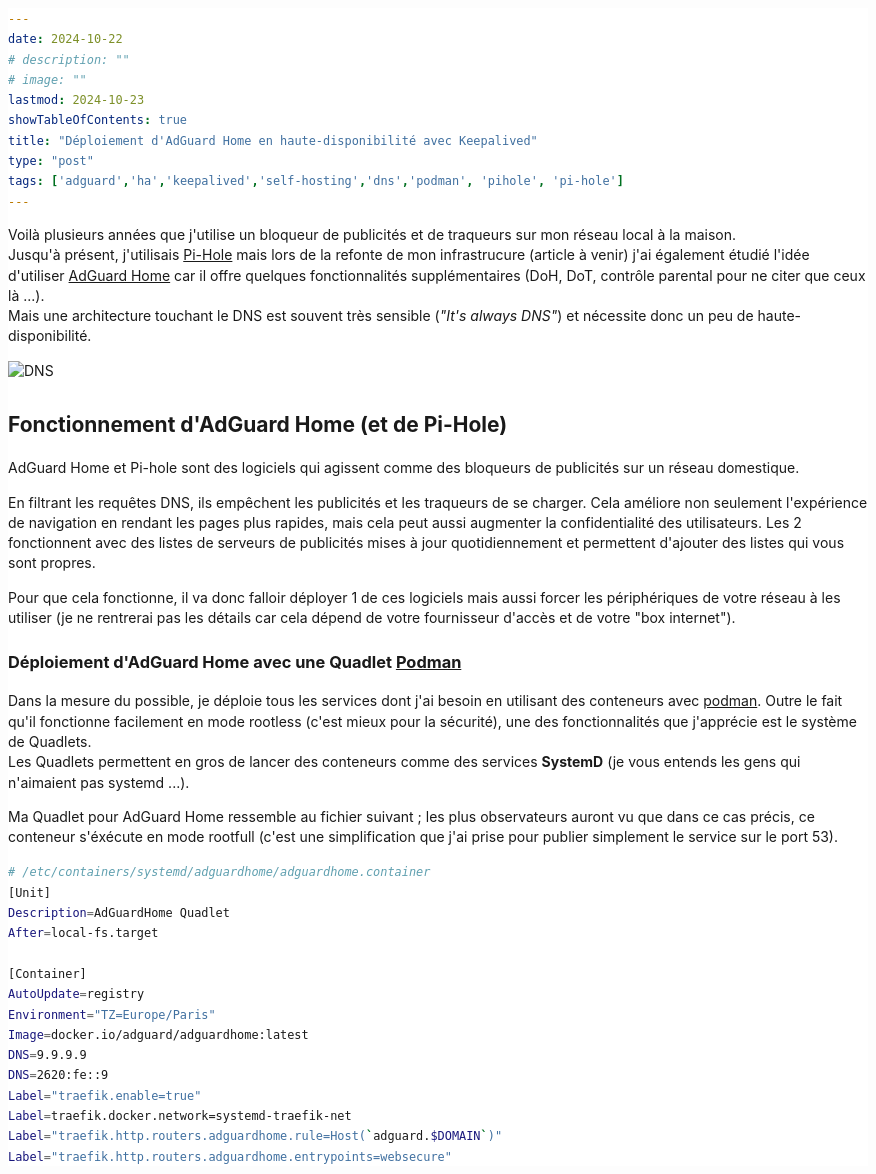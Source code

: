 ```yaml
---
date: 2024-10-22
# description: ""
# image: ""
lastmod: 2024-10-23
showTableOfContents: true
title: "Déploiement d'AdGuard Home en haute-disponibilité avec Keepalived"
type: "post"
tags: ['adguard','ha','keepalived','self-hosting','dns','podman', 'pihole', 'pi-hole']    
---
```

Voilà plusieurs années que j'utilise un bloqueur de publicités et de traqueurs sur mon réseau local à la maison.  
Jusqu'à présent, j'utilisais [Pi-Hole](https://pi-hole.net) mais lors de la refonte de mon infrastrucure (article à venir) j'ai également étudié l'idée d'utiliser [AdGuard Home](https://adguard.com/fr/adguard-home/overview.html) car il offre quelques fonctionnalités supplémentaires (DoH, DoT, contrôle parental pour ne citer que ceux là ...).  
Mais une architecture touchant le DNS est souvent très sensible (_"It's always DNS"_) et nécessite donc un peu de haute-disponibilité.

![DNS](/images/dns.jpg)

## Fonctionnement d'AdGuard Home (et de Pi-Hole)
AdGuard Home et Pi-hole sont des logiciels qui agissent comme des bloqueurs de publicités sur un réseau domestique.  

En filtrant les requêtes DNS, ils empêchent les publicités et les traqueurs de se charger. Cela améliore non seulement l'expérience de navigation en rendant les pages plus rapides, mais cela peut aussi augmenter la confidentialité des utilisateurs. Les 2 fonctionnent avec des listes de serveurs de publicités mises à jour quotidiennement et permettent d'ajouter des listes qui vous sont propres.

Pour que cela fonctionne, il va donc falloir déployer 1 de ces logiciels mais aussi forcer les périphériques de votre réseau à les utiliser (je ne rentrerai pas les détails car cela dépend de votre fournisseur d'accès et de votre "box internet").

### Déploiement d'AdGuard Home avec une Quadlet [Podman](https://podman.io/)
Dans la mesure du possible, je déploie tous les services dont j'ai besoin en utilisant des conteneurs avec [podman](https://podman.io/). Outre le fait qu'il fonctionne facilement en mode rootless (c'est mieux pour la sécurité), une des fonctionnalités que j'apprécie est le système de Quadlets.  
Les Quadlets permettent en gros de lancer des conteneurs comme des services **SystemD** (je vous entends les gens qui n'aimaient pas systemd ...).

Ma Quadlet pour AdGuard Home ressemble au fichier suivant ; les plus observateurs auront vu que dans ce cas précis, ce conteneur s'éxécute en mode rootfull (c'est une simplification que j'ai prise pour publier simplement le service sur le port 53). 

```bash
# /etc/containers/systemd/adguardhome/adguardhome.container
[Unit]
Description=AdGuardHome Quadlet
After=local-fs.target

[Container]
AutoUpdate=registry
Environment="TZ=Europe/Paris"
Image=docker.io/adguard/adguardhome:latest
DNS=9.9.9.9
DNS=2620:fe::9
Label="traefik.enable=true"
Label=traefik.docker.network=systemd-traefik-net
Label="traefik.http.routers.adguardhome.rule=Host(`adguard.$DOMAIN`)"
Label="traefik.http.routers.adguardhome.entrypoints=websecure"
```